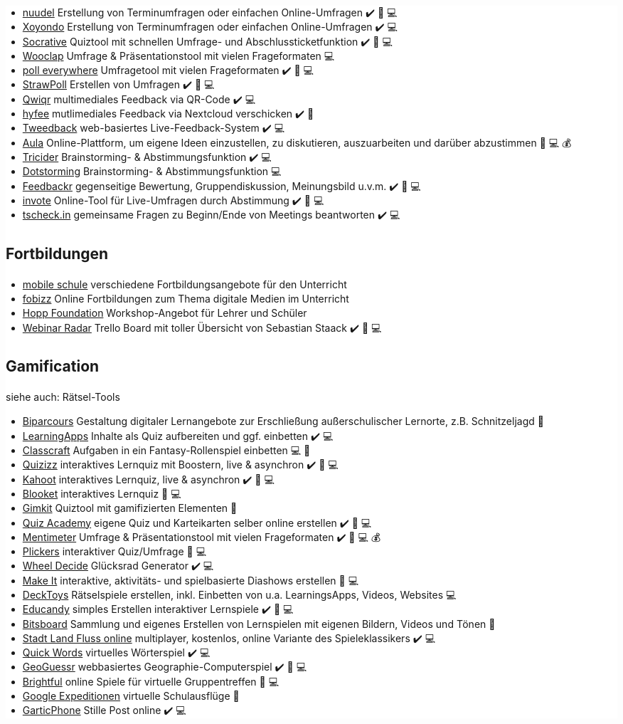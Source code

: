 * [nuudel](https://nuudel.digitalcourage.de) Erstellung von Terminumfragen oder einfachen Online-Umfragen ✔️ 📱 💻
* [Xoyondo](https://xoyondo.com) Erstellung von Terminumfragen oder einfachen Online-Umfragen ✔️ 💻
* [Socrative](https://www.socrative.com) Quiztool mit schnellen Umfrage- und Abschlussticketfunktion ✔️ 📱 💻
* [Wooclap](https://www.wooclap.com/de/) Umfrage & Präsentationstool mit vielen Frageformaten 💻
* [poll everywhere](https://www.polleverywhere.com) Umfragetool mit vielen Frageformaten ✔️ 📱 💻
* [StrawPoll](https://strawpoll.com) Erstellen von Umfragen ✔️ 📱 💻
* [Qwiqr](https://qwiqr.education) multimediales Feedback via QR-Code ✔️ 💻
* [hyfee](https://hyfee.de) mutlimediales Feedback via Nextcloud verschicken ✔️ 📱
* [Tweedback](https://tweedback.de) web-basiertes Live-Feedback-System ✔️ 💻
* [Aula](https://aula-blog.website) Online-Plattform, um eigene Ideen einzustellen, zu diskutieren, auszuarbeiten und darüber abzustimmen 📱 💻 💰
* [Tricider](https://www.tricider.com) Brainstorming- & Abstimmungsfunktion ✔️ 💻
* [Dotstorming](https://dotstorming.com) Brainstorming- & Abstimmungsfunktion 💻
* [Feedbackr](https://www.feedbackr.io) gegenseitige Bewertung, Gruppendiskussion, Meinungsbild u.v.m. ✔️ 📱 💻
* [invote](https://invote.de) Online-Tool für Live-Umfragen durch Abstimmung ✔️ 📱 💻
* [tscheck.in](https://tscheck.in) gemeinsame Fragen zu Beginn/Ende von Meetings beantworten ✔️ 💻

<a name="fortbildungen"></a>
## Fortbildungen
* [mobile schule](https://mobile.schule) verschiedene Fortbildungsangebote für den Unterricht
* [fobizz](https://fobizz.com) Online Fortbildungen zum Thema digitale Medien im Unterricht
* [Hopp Foundation](https://www.hopp-foundation.de) Workshop-Angebot für Lehrer und Schüler
* [Webinar Radar](https://trello.com/b/awvx1TFG/webinar-radar-für-lehrerinnen) Trello Board mit toller Übersicht von Sebastian Staack ✔️ 📱 💻

<a name="gamification"></a>
## Gamification
siehe auch: Rätsel-Tools
* [Biparcours](https://biparcours.de) Gestaltung digitaler Lernangebote zur Erschließung außerschulischer Lernorte, z.B. Schnitzeljagd 📱
* [LearningApps](https://learningapps.org/createApp.php) Inhalte als Quiz aufbereiten und ggf. einbetten ✔️ 💻
* [Classcraft](https://www.classcraft.com/de/) Aufgaben in ein Fantasy-Rollenspiel einbetten 💻 📱
* [Quizizz](https://quizizz.com) interaktives Lernquiz mit Boostern, live & asynchron ✔️ 📱 💻
* [Kahoot](https://kahoot.com) interaktives Lernquiz, live & asynchron ✔️ 📱 💻
* [Blooket](https://www.blooket.com) interaktives Lernquiz 📱 💻
* [Gimkit](https://www.gimkit.com/product/live) Quiztool mit gamifizierten Elementen 📱
* [Quiz Academy](https://quizacademy.de) eigene Quiz und Karteikarten selber online erstellen ✔️ 📱 💻
* [Mentimeter](https://www.mentimeter.com) Umfrage & Präsentationstool mit vielen Frageformaten ✔️ 📱 💻 💰
* [Plickers](https://get.plickers.com) interaktiver Quiz/Umfrage 📱 💻
* [Wheel Decide](https://wheeldecide.com) Glücksrad Generator ✔️ 💻
* [Make It](https://apps.apple.com/de/app/make-it-erstellen-sie-spiele/id1182354738) interaktive, aktivitäts- und spielbasierte Diashows erstellen 📱 💻
* [DeckToys](https://deck.toys) Rätselspiele erstellen, inkl. Einbetten von u.a. LearningsApps, Videos, Websites 💻
* [Educandy](https://www.educandy.com) simples Erstellen interaktiver Lernspiele ✔️ 📱 💻
* [Bitsboard](http://bitsboard.com) Sammlung und eigenes Erstellen von Lernspielen mit eigenen Bildern, Videos und Tönen 📱
* [Stadt Land Fluss online](https://stadtlandflussonline.net/new-game.xhtml) multiplayer, kostenlos, online Variante des Spieleklassikers ✔️ 💻
* [Quick Words](https://quickwords.net) virtuelles Wörterspiel ✔️ 💻
* [GeoGuessr](https://www.geoguessr.com) webbasiertes Geographie-Computerspiel ✔️ 📱 💻
* [Brightful](https://app.brightful.me/game/#/signup) online Spiele für virtuelle Gruppentreffen 📱 💻
* [Google Expeditionen](https://edu.google.com/intl/de_de/products/vr-ar/expeditions/?modal_active=none) virtuelle Schulausflüge 📱
* [GarticPhone](https://garticphone.com/de) Stille Post online ✔️ 💻